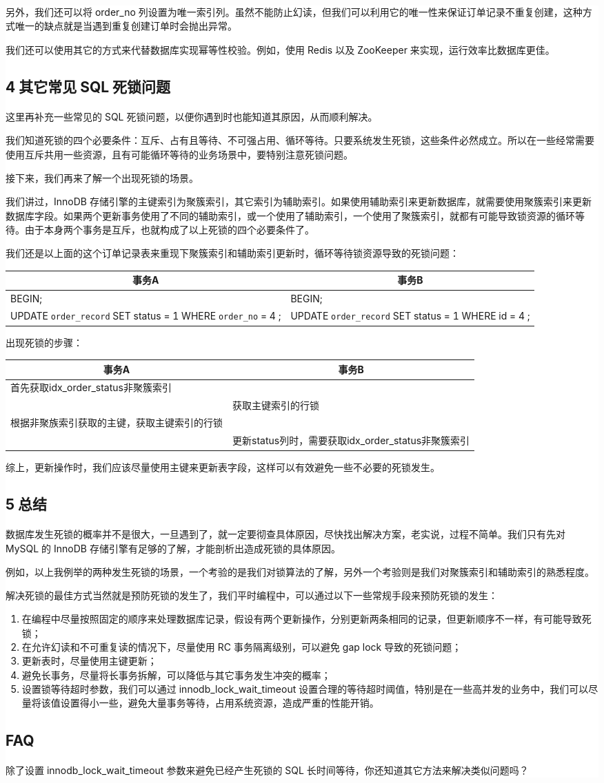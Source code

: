 另外，我们还可以将 order_no 列设置为唯一索引列。虽然不能防止幻读，但我们可以利用它的唯一性来保证订单记录不重复创建，这种方式唯一的缺点就是当遇到重复创建订单时会抛出异常。

我们还可以使用其它的方式来代替数据库实现幂等性校验。例如，使用 Redis 以及 ZooKeeper 来实现，运行效率比数据库更佳。

## 4 其它常见 SQL 死锁问题

这里再补充一些常见的 SQL 死锁问题，以便你遇到时也能知道其原因，从而顺利解决。

我们知道死锁的四个必要条件：互斥、占有且等待、不可强占用、循环等待。只要系统发生死锁，这些条件必然成立。所以在一些经常需要使用互斥共用一些资源，且有可能循环等待的业务场景中，要特别注意死锁问题。

接下来，我们再来了解一个出现死锁的场景。

我们讲过，InnoDB 存储引擎的主键索引为聚簇索引，其它索引为辅助索引。如果使用辅助索引来更新数据库，就需要使用聚簇索引来更新数据库字段。如果两个更新事务使用了不同的辅助索引，或一个使用了辅助索引，一个使用了聚簇索引，就都有可能导致锁资源的循环等待。由于本身两个事务是互斥，也就构成了以上死锁的四个必要条件了。

我们还是以上面的这个订单记录表来重现下聚簇索引和辅助索引更新时，循环等待锁资源导致的死锁问题：

| 事务A                                                       | 事务B                                               |
| ----------------------------------------------------------- | --------------------------------------------------- |
| BEGIN;                                                      | BEGIN;                                              |
| UPDATE `order_record` SET status = 1 WHERE `order_no` = 4 ; | UPDATE `order_record` SET status = 1 WHERE id = 4 ; |

出现死锁的步骤：

| 事务A                                        | 事务B                                              |
| -------------------------------------------- | -------------------------------------------------- |
| 首先获取idx_order_status非聚簇索引           |                                                    |
|                                              | 获取主键索引的行锁                                 |
| 根据非聚族索引获取的主键，获取主键索引的行锁 |                                                    |
|                                              | 更新status列时，需要获取idx_order_status非聚簇索引 |

综上，更新操作时，我们应该尽量使用主键来更新表字段，这样可以有效避免一些不必要的死锁发生。

## 5 总结

数据库发生死锁的概率并不是很大，一旦遇到了，就一定要彻查具体原因，尽快找出解决方案，老实说，过程不简单。我们只有先对 MySQL 的 InnoDB 存储引擎有足够的了解，才能剖析出造成死锁的具体原因。

例如，以上我例举的两种发生死锁的场景，一个考验的是我们对锁算法的了解，另外一个考验则是我们对聚簇索引和辅助索引的熟悉程度。

解决死锁的最佳方式当然就是预防死锁的发生了，我们平时编程中，可以通过以下一些常规手段来预防死锁的发生：

1. 在编程中尽量按照固定的顺序来处理数据库记录，假设有两个更新操作，分别更新两条相同的记录，但更新顺序不一样，有可能导致死锁；
2. 在允许幻读和不可重复读的情况下，尽量使用 RC 事务隔离级别，可以避免 gap lock 导致的死锁问题；
3. 更新表时，尽量使用主键更新；
4. 避免长事务，尽量将长事务拆解，可以降低与其它事务发生冲突的概率；
5. 设置锁等待超时参数，我们可以通过 innodb_lock_wait_timeout 设置合理的等待超时阈值，特别是在一些高并发的业务中，我们可以尽量将该值设置得小一些，避免大量事务等待，占用系统资源，造成严重的性能开销。

## FAQ

除了设置 innodb_lock_wait_timeout 参数来避免已经产生死锁的 SQL 长时间等待，你还知道其它方法来解决类似问题吗？